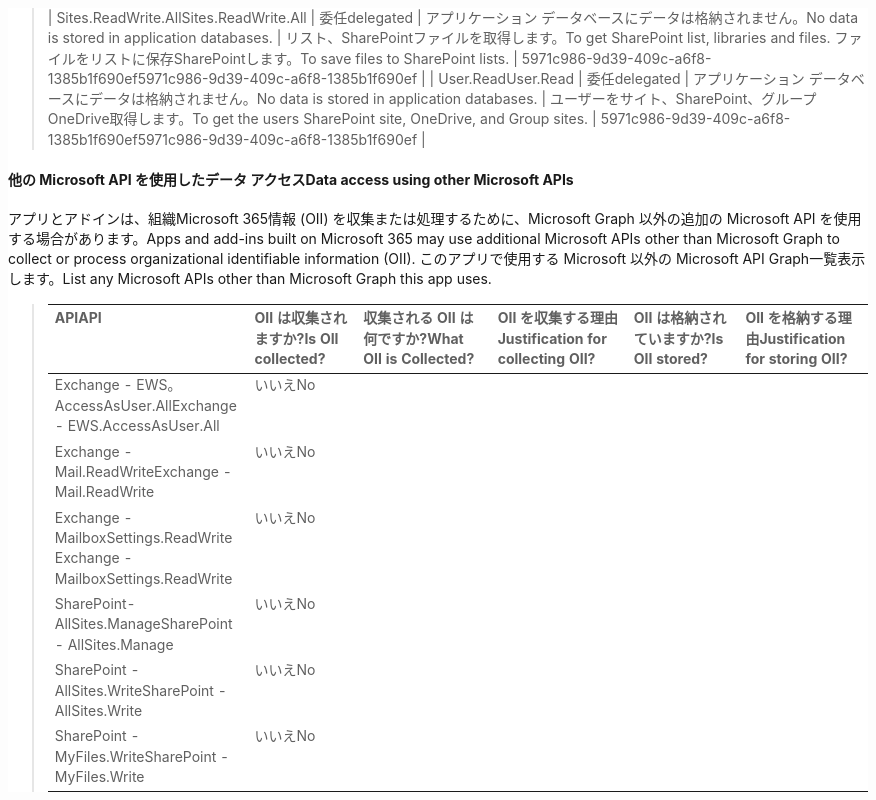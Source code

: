 >| <span data-ttu-id="401d0-170">Sites.ReadWrite.All</span><span class="sxs-lookup"><span data-stu-id="401d0-170">Sites.ReadWrite.All</span></span> | <span data-ttu-id="401d0-171">委任</span><span class="sxs-lookup"><span data-stu-id="401d0-171">delegated</span></span> | <span data-ttu-id="401d0-172">アプリケーション データベースにデータは格納されません。</span><span class="sxs-lookup"><span data-stu-id="401d0-172">No data is stored in application databases.</span></span> | <span data-ttu-id="401d0-173">リスト、SharePointファイルを取得します。</span><span class="sxs-lookup"><span data-stu-id="401d0-173">To get SharePoint list, libraries and files.</span></span> <span data-ttu-id="401d0-174">ファイルをリストに保存SharePointします。</span><span class="sxs-lookup"><span data-stu-id="401d0-174">To save files to SharePoint lists.</span></span> | <span data-ttu-id="401d0-175">5971c986-9d39-409c-a6f8-1385b1f690ef</span><span class="sxs-lookup"><span data-stu-id="401d0-175">5971c986-9d39-409c-a6f8-1385b1f690ef</span></span> |
>| <span data-ttu-id="401d0-176">User.Read</span><span class="sxs-lookup"><span data-stu-id="401d0-176">User.Read</span></span> | <span data-ttu-id="401d0-177">委任</span><span class="sxs-lookup"><span data-stu-id="401d0-177">delegated</span></span> | <span data-ttu-id="401d0-178">アプリケーション データベースにデータは格納されません。</span><span class="sxs-lookup"><span data-stu-id="401d0-178">No data is stored in application databases.</span></span> | <span data-ttu-id="401d0-179">ユーザーをサイト、SharePoint、グループ OneDrive取得します。</span><span class="sxs-lookup"><span data-stu-id="401d0-179">To get the users SharePoint site, OneDrive, and Group sites.</span></span> | <span data-ttu-id="401d0-180">5971c986-9d39-409c-a6f8-1385b1f690ef</span><span class="sxs-lookup"><span data-stu-id="401d0-180">5971c986-9d39-409c-a6f8-1385b1f690ef</span></span> |

#### <a name="data-access-using-other-microsoft-apis"></a><span data-ttu-id="401d0-181">他の Microsoft API を使用したデータ アクセス</span><span class="sxs-lookup"><span data-stu-id="401d0-181">Data access using other Microsoft APIs</span></span>

<span data-ttu-id="401d0-182">アプリとアドインは、組織Microsoft 365情報 (OII) を収集または処理するために、Microsoft Graph 以外の追加の Microsoft API を使用する場合があります。</span><span class="sxs-lookup"><span data-stu-id="401d0-182">Apps and add-ins built on Microsoft 365 may use additional Microsoft APIs other than Microsoft Graph to collect or process organizational identifiable information (OII).</span></span> <span data-ttu-id="401d0-183">このアプリで使用する Microsoft 以外の Microsoft API Graph一覧表示します。</span><span class="sxs-lookup"><span data-stu-id="401d0-183">List any Microsoft APIs other than Microsoft Graph this app uses.</span></span>

>| <span data-ttu-id="401d0-184">**API**</span><span class="sxs-lookup"><span data-stu-id="401d0-184">**API**</span></span> |  <span data-ttu-id="401d0-185">**OII は収集されますか?**</span><span class="sxs-lookup"><span data-stu-id="401d0-185">**Is OII collected?**</span></span> |  <span data-ttu-id="401d0-186">**収集される OII は何ですか?**</span><span class="sxs-lookup"><span data-stu-id="401d0-186">**What OII is Collected?**</span></span> | <span data-ttu-id="401d0-187">**OII を収集する理由**</span><span class="sxs-lookup"><span data-stu-id="401d0-187">**Justification for collecting OII?**</span></span> | <span data-ttu-id="401d0-188">**OII は格納されていますか?**</span><span class="sxs-lookup"><span data-stu-id="401d0-188">**Is OII stored?**</span></span> | <span data-ttu-id="401d0-189">**OII を格納する理由**</span><span class="sxs-lookup"><span data-stu-id="401d0-189">**Justification for storing OII?**</span></span> |
>|:-------------------|:-------------------|:--------------------------|:--------------------------|:---------------------------------------------------|:--------------------------|
>| <span data-ttu-id="401d0-190">Exchange - EWS。AccessAsUser.All</span><span class="sxs-lookup"><span data-stu-id="401d0-190">Exchange - EWS.AccessAsUser.All</span></span> | <span data-ttu-id="401d0-191">いいえ</span><span class="sxs-lookup"><span data-stu-id="401d0-191">No</span></span> |  |  |  |  |
>| <span data-ttu-id="401d0-192">Exchange - Mail.ReadWrite</span><span class="sxs-lookup"><span data-stu-id="401d0-192">Exchange - Mail.ReadWrite</span></span> | <span data-ttu-id="401d0-193">いいえ</span><span class="sxs-lookup"><span data-stu-id="401d0-193">No</span></span> |  |  |  |  |
>| <span data-ttu-id="401d0-194">Exchange - MailboxSettings.ReadWrite</span><span class="sxs-lookup"><span data-stu-id="401d0-194">Exchange - MailboxSettings.ReadWrite</span></span> | <span data-ttu-id="401d0-195">いいえ</span><span class="sxs-lookup"><span data-stu-id="401d0-195">No</span></span> |  |  |  |  |
>| <span data-ttu-id="401d0-196">SharePoint- AllSites.Manage</span><span class="sxs-lookup"><span data-stu-id="401d0-196">SharePoint- AllSites.Manage</span></span> | <span data-ttu-id="401d0-197">いいえ</span><span class="sxs-lookup"><span data-stu-id="401d0-197">No</span></span> |  |  |  |  |
>| <span data-ttu-id="401d0-198">SharePoint - AllSites.Write</span><span class="sxs-lookup"><span data-stu-id="401d0-198">SharePoint - AllSites.Write</span></span> | <span data-ttu-id="401d0-199">いいえ</span><span class="sxs-lookup"><span data-stu-id="401d0-199">No</span></span> |  |  |  |  |
>| <span data-ttu-id="401d0-200">SharePoint - MyFiles.Write</span><span class="sxs-lookup"><span data-stu-id="401d0-200">SharePoint - MyFiles.Write</span></span> | <span data-ttu-id="401d0-201">いいえ</span><span class="sxs-lookup"><span data-stu-id="401d0-201">No</span></span> |  |  |  |  |